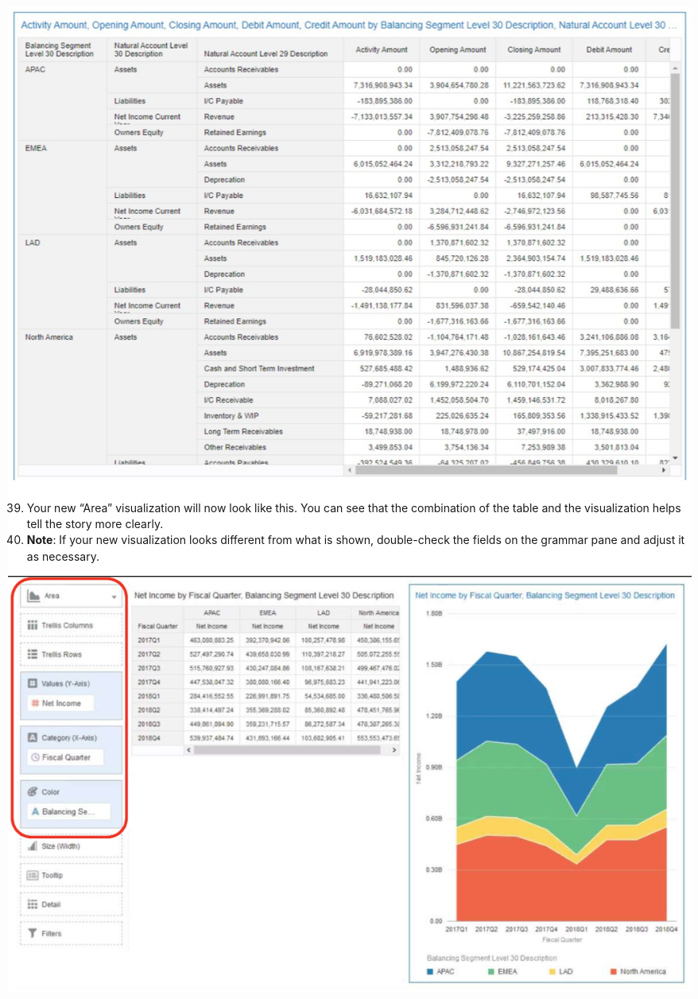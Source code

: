 ![](./images/3-6.png " ")

39. Your new “Area” visualization will now look like this. You can see that the combination of the table and the visualization helps tell the story more clearly.
40. **Note**: If your new visualization looks different from what is shown, double-check the fields on the grammar pane and adjust it as necessary.

![](./images/3-7.png " ")